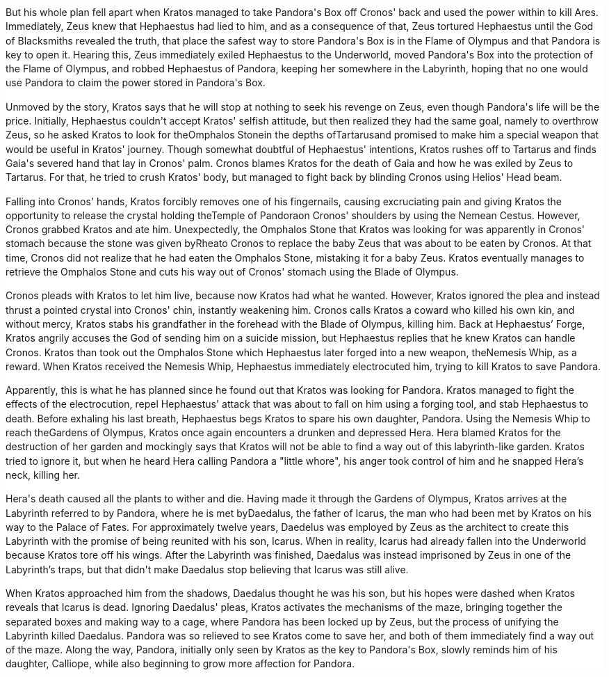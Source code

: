 But his whole plan fell apart when Kratos managed to take Pandora's Box off Cronos' back and used the power within to kill Ares. Immediately, Zeus knew that Hephaestus had lied to him, and as a consequence of that, Zeus tortured Hephaestus until the God of Blacksmiths revealed the truth, that place the safest way to store Pandora's Box is in the Flame of Olympus and that Pandora is key to open it. Hearing this, Zeus immediately exiled Hephaestus to the Underworld, moved Pandora's Box into the protection of the Flame of Olympus, and robbed Hephaestus of Pandora, keeping her somewhere in the Labyrinth, hoping that no one would use Pandora to claim the power stored in Pandora's Box.

Unmoved by the story, Kratos says that he will stop at nothing to seek his revenge on Zeus, even though Pandora's life will be the price. Initially, Hephaestus couldn't accept Kratos' selfish attitude, but then realized they had the same goal, namely to overthrow Zeus, so he asked Kratos to look for theOmphalos Stonein the depths ofTartarusand promised to make him a special weapon that would be useful in Kratos' journey. Though somewhat doubtful of Hephaestus' intentions, Kratos rushes off to Tartarus and finds Gaia's severed hand that lay in Cronos' palm. Cronos blames Kratos for the death of Gaia and how he was exiled by Zeus to Tartarus. For that, he tried to crush Kratos' body, but managed to fight back by blinding Cronos using Helios' Head beam.

Falling into Cronos' hands, Kratos forcibly removes one of his fingernails, causing excruciating pain and giving Kratos the opportunity to release the crystal holding theTemple of Pandoraon Cronos' shoulders by using the Nemean Cestus. However, Cronos grabbed Kratos and ate him. Unexpectedly, the Omphalos Stone that Kratos was looking for was apparently in Cronos' stomach because the stone was given byRheato Cronos to replace the baby Zeus that was about to be eaten by Cronos. At that time, Cronos did not realize that he had eaten the Omphalos Stone, mistaking it for a baby Zeus. Kratos eventually manages to retrieve the Omphalos Stone and cuts his way out of Cronos' stomach using the Blade of Olympus.

Cronos pleads with Kratos to let him live, because now Kratos had what he wanted. However, Kratos ignored the plea and instead thrust a pointed crystal into Cronos' chin, instantly weakening him. Cronos calls Kratos a coward who killed his own kin, and without mercy, Kratos stabs his grandfather in the forehead with the Blade of Olympus, killing him. Back at Hephaestus’ Forge, Kratos angrily accuses the God of sending him on a suicide mission, but Hephaestus replies that he knew Kratos can handle Cronos. Kratos than took out the Omphalos Stone which Hephaestus later forged into a new weapon, theNemesis Whip, as a reward. When Kratos received the Nemesis Whip, Hephaestus immediately electrocuted him, trying to kill Kratos to save Pandora.

Apparently, this is what he has planned since he found out that Kratos was looking for Pandora. Kratos managed to fight the effects of the electrocution, repel Hephaestus' attack that was about to fall on him using a forging tool, and stab Hephaestus to death. Before exhaling his last breath, Hephaestus begs Kratos to spare his own daughter, Pandora. Using the Nemesis Whip to reach theGardens of Olympus, Kratos once again encounters a drunken and depressed Hera. Hera blamed Kratos for the destruction of her garden and mockingly says that Kratos will not be able to find a way out of this labyrinth-like garden. Kratos tried to ignore it, but when he heard Hera calling Pandora a "little whore", his anger took control of him and he snapped Hera’s neck, killing her.

Hera's death caused all the plants to wither and die. Having made it through the Gardens of Olympus, Kratos arrives at the Labyrinth referred to by Pandora, where he is met byDaedalus, the father of Icarus, the man who had been met by Kratos on his way to the Palace of Fates. For approximately twelve years, Daedelus was employed by Zeus as the architect to create this Labyrinth with the promise of being reunited with his son, Icarus. When in reality, Icarus had already fallen into the Underworld because Kratos tore off his wings. After the Labyrinth was finished, Daedalus was instead imprisoned by Zeus in one of the Labyrinth’s traps, but that didn't make Daedalus stop believing that Icarus was still alive.

When Kratos approached him from the shadows, Daedalus thought he was his son, but his hopes were dashed when Kratos reveals that Icarus is dead. Ignoring Daedalus' pleas, Kratos activates the mechanisms of the maze, bringing together the separated boxes and making way to a cage, where Pandora has been locked up by Zeus, but the process of unifying the Labyrinth killed Daedalus. Pandora was so relieved to see Kratos come to save her, and both of them immediately find a way out of the maze. Along the way, Pandora, initially only seen by Kratos as the key to Pandora's Box, slowly reminds him of his daughter, Calliope, while also beginning to grow more affection for Pandora.
